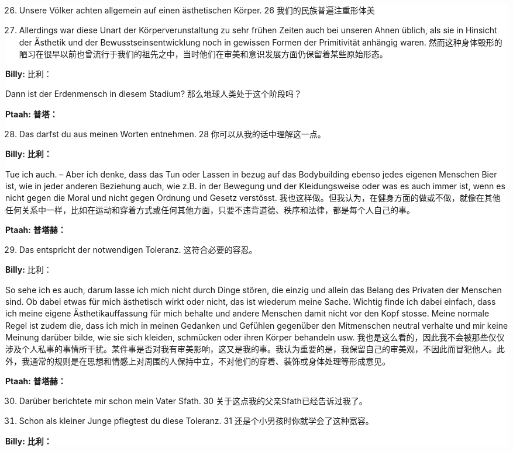 26. Unsere Völker achten allgemein auf einen ästhetischen Körper.
26 我们的民族普遍注重形体美

27. Allerdings war diese Unart der Körperverunstaltung zu sehr frühen Zeiten auch bei unseren Ahnen üblich, als sie in Hinsicht der Ästhetik und der Bewusstseinsentwicklung noch in gewissen Formen der Primitivität anhängig waren.
然而这种身体毁形的陋习在很早以前也曾流行于我们的祖先之中，当时他们在审美和意识发展方面仍保留着某些原始形态。

**Billy:**
比利：

Dann ist der Erdenmensch in diesem Stadium?
那么地球人类处于这个阶段吗？

**Ptaah:**
**普塔：**

28. Das darfst du aus meinen Worten entnehmen.
28 你可以从我的话中理解这一点。

**Billy:**
**比利：**

Tue ich auch. – Aber ich denke, dass das Tun oder Lassen in bezug auf das Bodybuilding ebenso jedes eigenen Menschen Bier ist, wie in jeder anderen Beziehung auch, wie z.B. in der Bewegung und der Kleidungsweise oder was es auch immer ist, wenn es nicht gegen die Moral und nicht gegen Ordnung und Gesetz verstösst.
我也这样做。但我认为，在健身方面的做或不做，就像在其他任何关系中一样，比如在运动和穿着方式或任何其他方面，只要不违背道德、秩序和法律，都是每个人自己的事。

**Ptaah:**
**普塔赫：**

29. Das entspricht der notwendigen Toleranz.
这符合必要的容忍。

**Billy:**
比利：

So sehe ich es auch, darum lasse ich mich nicht durch Dinge stören, die einzig und allein das Belang des Privaten der Menschen sind. Ob dabei etwas für mich ästhetisch wirkt oder nicht, das ist wiederum meine Sache. Wichtig finde ich dabei einfach, dass ich meine eigene Ästhetikauffassung für mich behalte und andere Menschen damit nicht vor den Kopf stosse. Meine normale Regel ist zudem die, dass ich mich in meinen Gedanken und Gefühlen gegenüber den Mitmenschen neutral verhalte und mir keine Meinung darüber bilde, wie sie sich kleiden, schmücken oder ihren Körper behandeln usw.
我也是这么看的，因此我不会被那些仅仅涉及个人私事的事情所干扰。某件事是否对我有审美影响，这又是我的事。我认为重要的是，我保留自己的审美观，不因此而冒犯他人。此外，我通常的规则是在思想和情感上对周围的人保持中立，不对他们的穿着、装饰或身体处理等形成意见。

**Ptaah:**
**普塔赫：**

30. Darüber berichtete mir schon mein Vater Sfath.
30 关于这点我的父亲Sfath已经告诉过我了。

31. Schon als kleiner Junge pflegtest du diese Toleranz.
31 还是个小男孩时你就学会了这种宽容。

**Billy:**
**比利：**
